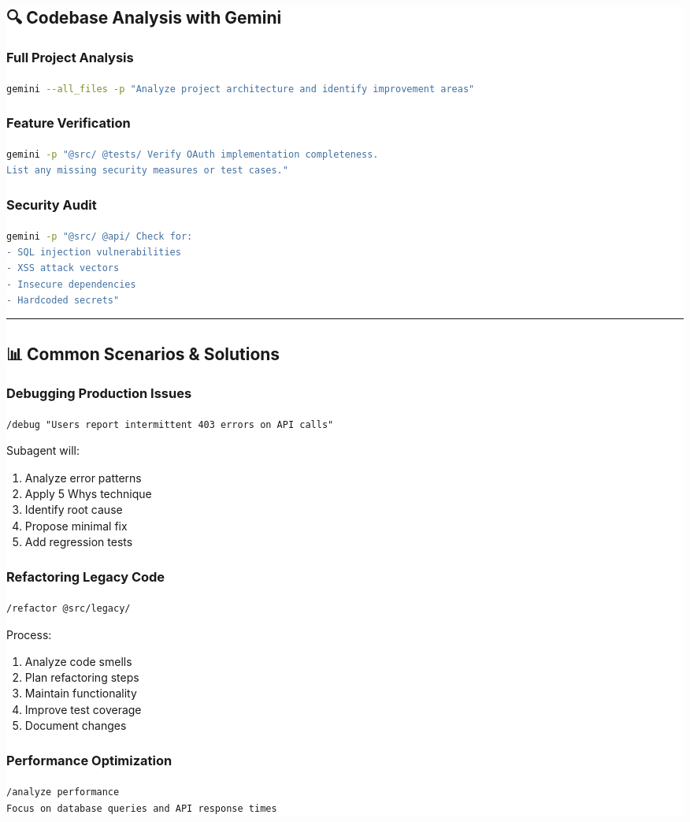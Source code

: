 
## 🔍 Codebase Analysis with Gemini

### Full Project Analysis
```bash
gemini --all_files -p "Analyze project architecture and identify improvement areas"
```

### Feature Verification
```bash
gemini -p "@src/ @tests/ Verify OAuth implementation completeness.
List any missing security measures or test cases."
```

### Security Audit
```bash
gemini -p "@src/ @api/ Check for:
- SQL injection vulnerabilities
- XSS attack vectors
- Insecure dependencies
- Hardcoded secrets"
```

---

## 📊 Common Scenarios & Solutions

### Debugging Production Issues
```
/debug "Users report intermittent 403 errors on API calls"
```
Subagent will:
1. Analyze error patterns
2. Apply 5 Whys technique
3. Identify root cause
4. Propose minimal fix
5. Add regression tests

### Refactoring Legacy Code
```
/refactor @src/legacy/
```
Process:
1. Analyze code smells
2. Plan refactoring steps
3. Maintain functionality
4. Improve test coverage
5. Document changes

### Performance Optimization
```
/analyze performance
Focus on database queries and API response times
```
